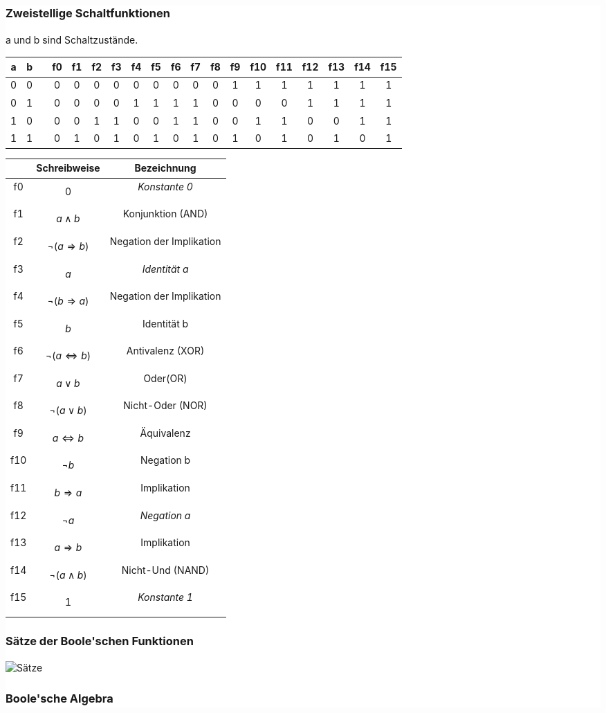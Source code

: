 ### Zweistellige Schaltfunktionen

a und b sind Schaltzustände.

|a|b||f0|f1|f2|f3|f4|f5|f6|f7|f8|f9|f10|f11|f12|f13|f14|f15|
|:-:|:-:|:-:|:-:|:-:|:-:|:-:|:-:|:-:|:-:|:-:|:-:|:-:|:-:|:-:|:-:|:-:|:-:|:-:|
|0|0||0|0|0|0|0|0|0|0|0|1|1|1|1|1|1|1|
|0|1||0|0|0|0|1|1|1|1|0|0|0|0|1|1|1|1|
|1|0||0|0|1|1|0|0|1|1|0|0|1|1|0|0|1|1|
|1|1||0|1|0|1|0|1|0|1|0|1|0|1|0|1|0|1|

||Schreibweise|Bezeichnung|
|:-:|:-:|:-:|
|f0|$$ 0 $$|_Konstante 0_|
|f1|$$ a \land b $$|Konjunktion (AND)|
|f2|$$ \lnot (a \Rightarrow b) $$|Negation der Implikation|
|f3|$$ a $$|_Identität a_|
|f4|$$ \lnot (b \Rightarrow a) $$|Negation der Implikation|
|f5|$$ b $$|Identität b|
|f6|$$ \lnot (a\Leftrightarrow b) $$|Antivalenz (XOR)|
|f7|$$ a \lor b $$|Oder(OR)|
|f8|$$ \lnot (a\lor b) $$|Nicht-Oder (NOR)|
|f9|$$ a \Leftrightarrow b $$|Äquivalenz|
|f10|$$ \lnot b $$|Negation b|
|f11|$$ b \Rightarrow a $$|Implikation|
|f12|$$ \lnot a $$|_Negation a_|
|f13|$$ a \Rightarrow b $$|Implikation|
|f14|$$ \lnot (a \land b) $$|Nicht-Und (NAND)|
|f15|$$ 1 $$|_Konstante 1_|

### Sätze der Boole'schen Funktionen

![Sätze](https://puu.sh/t2NEW/3b5c50a19a.png)

### Boole'sche Algebra
